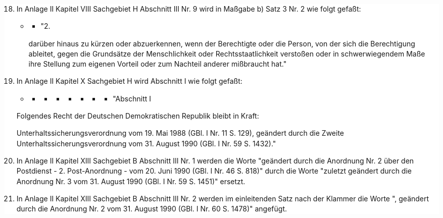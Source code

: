 
18. In Anlage II Kapitel VIII Sachgebiet H Abschnitt III Nr. 9 wird in Maßgabe b) Satz 3 Nr. 2 wie folgt gefaßt:

    *
        *   "2.




        darüber hinaus zu kürzen oder abzuerkennen, wenn der Berechtigte oder die Person, von der sich die Berechtigung ableitet, gegen die Grundsätze der Menschlichkeit oder Rechtsstaatlichkeit verstoßen oder in schwerwiegendem Maße ihre Stellung zum eigenen Vorteil oder zum Nachteil anderer mißbraucht hat."





19. In Anlage II Kapitel X Sachgebiet H wird Abschnitt I wie folgt gefaßt:

    *
        *
            *
                *
                    *
                        *
                            *
                                *   "Abschnitt I

























    Folgendes Recht der Deutschen Demokratischen Republik bleibt in Kraft:

    Unterhaltssicherungsverordnung vom 19. Mai 1988 (GBl. I Nr. 11 S. 129), geändert durch die Zweite Unterhaltssicherungsverordnung vom 31. August 1990 (GBl. I Nr. 59 S. 1432)."


20. In Anlage II Kapitel XIII Sachgebiet B Abschnitt III Nr. 1 werden die Worte "geändert durch die Anordnung Nr. 2 über den Postdienst - 2. Post-Anordnung - vom 20. Juni 1990 (GBl. I Nr. 46 S. 818)" durch die Worte "zuletzt geändert durch die Anordnung Nr. 3 vom 31. August 1990 (GBl. I Nr. 59 S. 1451)" ersetzt.


21. In Anlage II Kapitel XIII Sachgebiet B Abschnitt III Nr. 2 werden im einleitenden Satz nach der Klammer die Worte ", geändert durch die Anordnung Nr. 2 vom 31. August 1990 (GBl. I Nr. 60 S. 1478)" angefügt.
